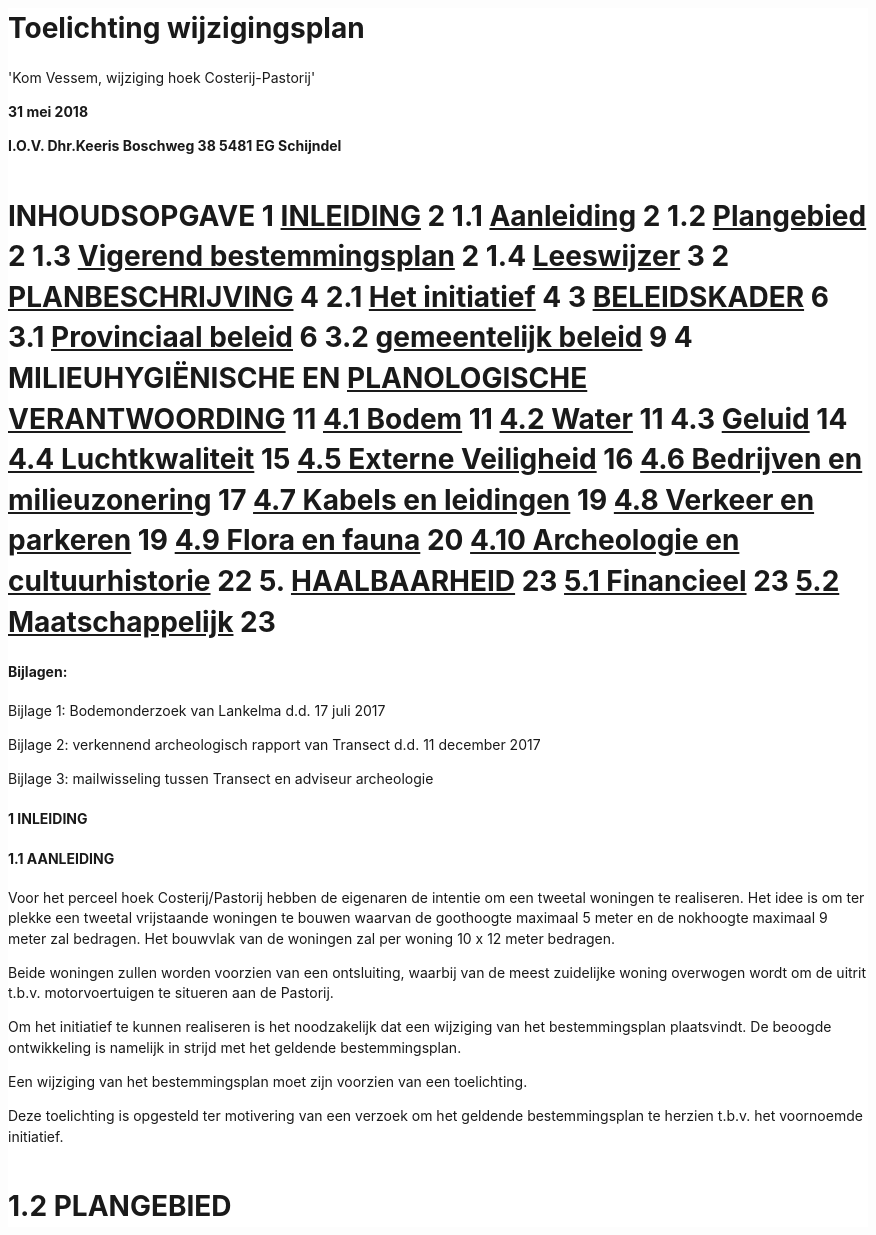 # **Toelichting wijzigingsplan**

'Kom Vessem, wijziging hoek Costerij-Pastorij'

**31 mei 2018**

**I.O.V. Dhr.Keeris Boschweg 38 5481 EG Schijndel**

# **INHOUDSOPGAVE 1 [INLEIDING](#page-2-0) 2** 1.1 [Aanleiding](#page-2-1) 2 1.2 [Plangebied](#page-2-2) 2 1.3 [Vigerend bestemmingsplan](#page-2-3) 2 1.4 [Leeswijzer](#page-3-0) 3 **2 [PLANBESCHRIJVING](#page-4-0) 4** 2.1 [Het initiatief](#page-4-1) 4 **3 [BELEIDSKADER](#page-6-0) 6** 3.1 [Provinciaal beleid](#page-6-1) 6 3.2 [gemeentelijk beleid](#page-9-0) 9 **4 MILIEUHYGIËNISCHE EN [PLANOLOGISCHE VERANTWOORDING](#page-11-0) 11** [4.1 Bodem](#page-11-1) 11 [4.2 Water](#page-11-2) 11 4.3 [Geluid](#page-14-0) 14 [4.4 Luchtkwaliteit](#page-15-0) 15 [4.5 Externe Veiligheid](#page-16-0) 16 [4.6 Bedrijven en milieuzonering](#page-17-0) 17 [4.7 Kabels en leidingen](#page-19-0) 19 [4.8 Verkeer en parkeren](#page-19-1) 19 [4.9 Flora en fauna](#page-20-0) 20 [4.10 Archeologie en cultuurhistorie](#page-22-0) 22 **5. [HAALBAARHEID](#page-23-0) 23** [5.1 Financieel](#page-23-1) 23 [5.2 Maatschappelijk](#page-23-2) 23

#### Bijlagen:

Bijlage 1: Bodemonderzoek van Lankelma d.d. 17 juli 2017

Bijlage 2: verkennend archeologisch rapport van Transect d.d. 11 december 2017

Bijlage 3: mailwisseling tussen Transect en adviseur archeologie

#### <span id="page-2-0"></span>**1 INLEIDING**

#### <span id="page-2-1"></span>1.1 AANLEIDING

Voor het perceel hoek Costerij/Pastorij hebben de eigenaren de intentie om een tweetal woningen te realiseren. Het idee is om ter plekke een tweetal vrijstaande woningen te bouwen waarvan de goothoogte maximaal 5 meter en de nokhoogte maximaal 9 meter zal bedragen. Het bouwvlak van de woningen zal per woning 10 x 12 meter bedragen.

Beide woningen zullen worden voorzien van een ontsluiting, waarbij van de meest zuidelijke woning overwogen wordt om de uitrit t.b.v. motorvoertuigen te situeren aan de Pastorij.

Om het initiatief te kunnen realiseren is het noodzakelijk dat een wijziging van het bestemmingsplan plaatsvindt. De beoogde ontwikkeling is namelijk in strijd met het geldende bestemmingsplan.

Een wijziging van het bestemmingsplan moet zijn voorzien van een toelichting.

Deze toelichting is opgesteld ter motivering van een verzoek om het geldende bestemmingsplan te herzien t.b.v. het voornoemde initiatief.

# <span id="page-2-2"></span>1.2 PLANGEBIED

